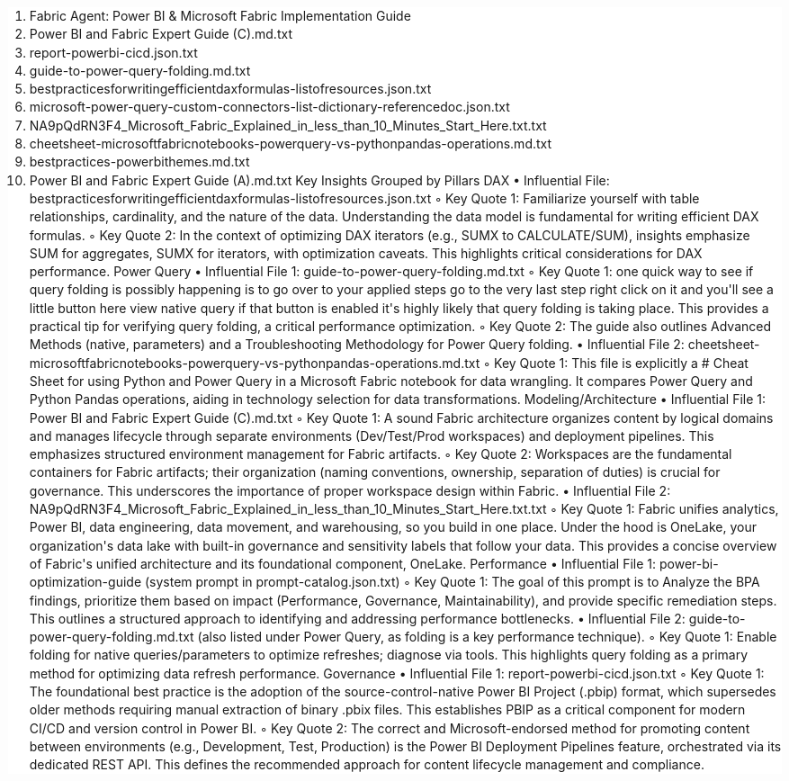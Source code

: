 1. Fabric Agent: Power BI & Microsoft Fabric Implementation Guide
2. Power BI and Fabric Expert Guide (C).md.txt
3. report-powerbi-cicd.json.txt
4. guide-to-power-query-folding.md.txt
5. bestpracticesforwritingefficientdaxformulas-listofresources.json.txt
6. microsoft-power-query-custom-connectors-list-dictionary-referencedoc.json.txt
7. NA9pQdRN3F4_Microsoft_Fabric_Explained_in_less_than_10_Minutes_Start_Here.txt.txt
8. cheetsheet-microsoftfabricnotebooks-powerquery-vs-pythonpandas-operations.md.txt
9. bestpractices-powerbithemes.md.txt
10. Power BI and Fabric Expert Guide (A).md.txt
Key Insights Grouped by Pillars
DAX
• Influential File: bestpracticesforwritingefficientdaxformulas-listofresources.json.txt
    ◦ Key Quote 1: Familiarize yourself with table relationships, cardinality, and the nature of the data. Understanding the data model is fundamental for writing efficient DAX formulas.
    ◦ Key Quote 2: In the context of optimizing DAX iterators (e.g., SUMX to CALCULATE/SUM), insights emphasize SUM for aggregates, SUMX for iterators, with optimization caveats. This highlights critical considerations for DAX performance.
Power Query
• Influential File 1: guide-to-power-query-folding.md.txt
    ◦ Key Quote 1: one quick way to see if query folding is possibly happening is to go over to your applied steps go to the very last step right click on it and you'll see a little button here view native query if that button is enabled it's highly likely that query folding is taking place. This provides a practical tip for verifying query folding, a critical performance optimization.
    ◦ Key Quote 2: The guide also outlines Advanced Methods (native, parameters) and a Troubleshooting Methodology for Power Query folding.
• Influential File 2: cheetsheet-microsoftfabricnotebooks-powerquery-vs-pythonpandas-operations.md.txt
    ◦ Key Quote 1: This file is explicitly a # Cheat Sheet for using Python and Power Query in a Microsoft Fabric notebook for data wrangling. It compares Power Query and Python Pandas operations, aiding in technology selection for data transformations.
Modeling/Architecture
• Influential File 1: Power BI and Fabric Expert Guide (C).md.txt
    ◦ Key Quote 1: A sound Fabric architecture organizes content by logical domains and manages lifecycle through separate environments (Dev/Test/Prod workspaces) and deployment pipelines. This emphasizes structured environment management for Fabric artifacts.
    ◦ Key Quote 2: Workspaces are the fundamental containers for Fabric artifacts; their organization (naming conventions, ownership, separation of duties) is crucial for governance. This underscores the importance of proper workspace design within Fabric.
• Influential File 2: NA9pQdRN3F4_Microsoft_Fabric_Explained_in_less_than_10_Minutes_Start_Here.txt.txt
    ◦ Key Quote 1: Fabric unifies analytics, Power BI, data engineering, data movement, and warehousing, so you build in one place. Under the hood is OneLake, your organization's data lake with built-in governance and sensitivity labels that follow your data. This provides a concise overview of Fabric's unified architecture and its foundational component, OneLake.
Performance
• Influential File 1: power-bi-optimization-guide (system prompt in prompt-catalog.json.txt)
    ◦ Key Quote 1: The goal of this prompt is to Analyze the BPA findings, prioritize them based on impact (Performance, Governance, Maintainability), and provide specific remediation steps. This outlines a structured approach to identifying and addressing performance bottlenecks.
• Influential File 2: guide-to-power-query-folding.md.txt (also listed under Power Query, as folding is a key performance technique).
    ◦ Key Quote 1: Enable folding for native queries/parameters to optimize refreshes; diagnose via tools. This highlights query folding as a primary method for optimizing data refresh performance.
Governance
• Influential File 1: report-powerbi-cicd.json.txt
    ◦ Key Quote 1: The foundational best practice is the adoption of the source-control-native Power BI Project (.pbip) format, which supersedes older methods requiring manual extraction of binary .pbix files. This establishes PBIP as a critical component for modern CI/CD and version control in Power BI.
    ◦ Key Quote 2: The correct and Microsoft-endorsed method for promoting content between environments (e.g., Development, Test, Production) is the Power BI Deployment Pipelines feature, orchestrated via its dedicated REST API. This defines the recommended approach for content lifecycle management and compliance.